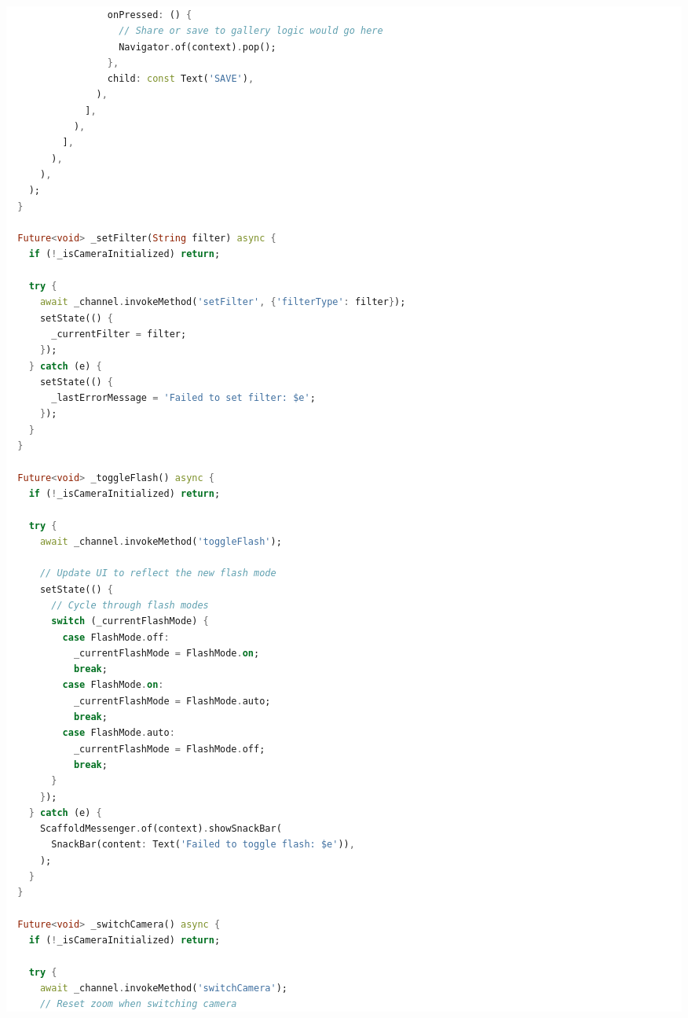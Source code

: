 ```dart
                  onPressed: () {
                    // Share or save to gallery logic would go here
                    Navigator.of(context).pop();
                  },
                  child: const Text('SAVE'),
                ),
              ],
            ),
          ],
        ),
      ),
    );
  }

  Future<void> _setFilter(String filter) async {
    if (!_isCameraInitialized) return;

    try {
      await _channel.invokeMethod('setFilter', {'filterType': filter});
      setState(() {
        _currentFilter = filter;
      });
    } catch (e) {
      setState(() {
        _lastErrorMessage = 'Failed to set filter: $e';
      });
    }
  }

  Future<void> _toggleFlash() async {
    if (!_isCameraInitialized) return;

    try {
      await _channel.invokeMethod('toggleFlash');
      
      // Update UI to reflect the new flash mode
      setState(() {
        // Cycle through flash modes
        switch (_currentFlashMode) {
          case FlashMode.off:
            _currentFlashMode = FlashMode.on;
            break;
          case FlashMode.on:
            _currentFlashMode = FlashMode.auto;
            break;
          case FlashMode.auto:
            _currentFlashMode = FlashMode.off;
            break;
        }
      });
    } catch (e) {
      ScaffoldMessenger.of(context).showSnackBar(
        SnackBar(content: Text('Failed to toggle flash: $e')),
      );
    }
  }

  Future<void> _switchCamera() async {
    if (!_isCameraInitialized) return;

    try {
      await _channel.invokeMethod('switchCamera');
      // Reset zoom when switching camera
```